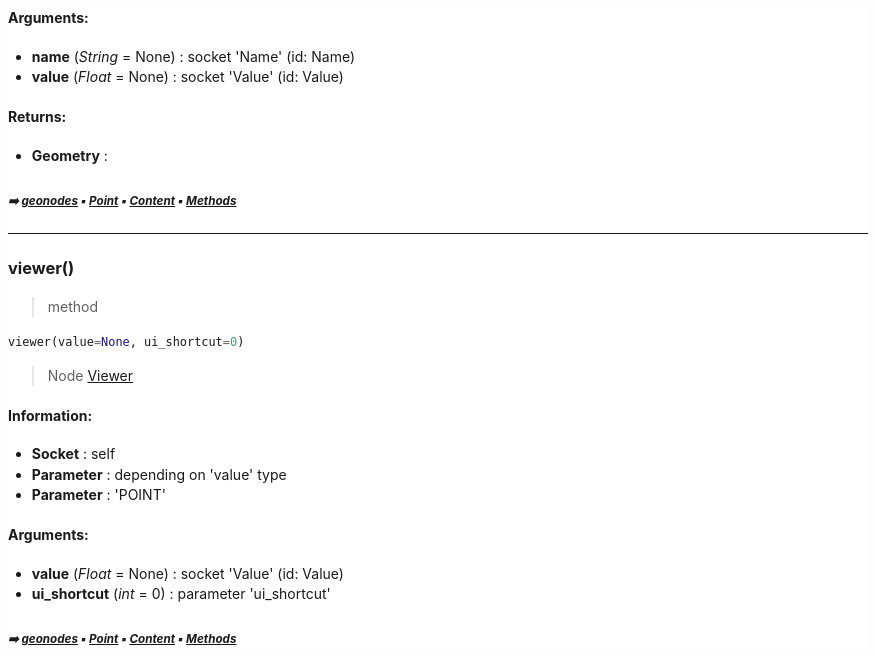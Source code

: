 
#### Arguments:
- **name** (_String_ = None) : socket 'Name' (id: Name)
- **value** (_Float_ = None) : socket 'Value' (id: Value)



#### Returns:
- **Geometry** :

##### <sub>:arrow_right: [geonodes](index.md#geonodes) :black_small_square: [Point](point.md#point) :black_small_square: [Content](point.md#content) :black_small_square: [Methods](point.md#methods)</sub>

----------
### viewer()

> method

``` python
viewer(value=None, ui_shortcut=0)
```

> Node [Viewer](https://docs.blender.org/manual/en/latest/modeling/geometry_nodes/../../editors/texture_node/types/output/viewer.html)

#### Information:
- **Socket** : self
- **Parameter** : depending on 'value' type
- **Parameter** : 'POINT'



#### Arguments:
- **value** (_Float_ = None) : socket 'Value' (id: Value)
- **ui_shortcut** (_int_ = 0) : parameter 'ui_shortcut'

##### <sub>:arrow_right: [geonodes](index.md#geonodes) :black_small_square: [Point](point.md#point) :black_small_square: [Content](point.md#content) :black_small_square: [Methods](point.md#methods)</sub>